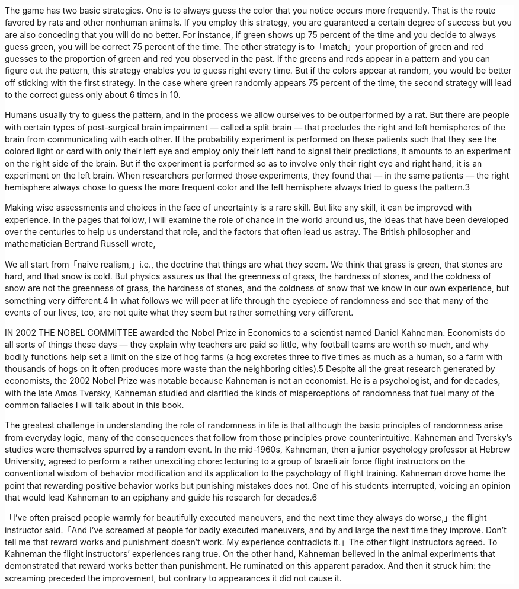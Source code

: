 The game has two basic strategies. One is to always guess the color that you notice occurs more frequently. That is the route favored by rats and other nonhuman animals. If you employ this strategy, you are guaranteed a certain degree of success but you are also conceding that you will do no better. For instance, if green shows up 75 percent of the time and you decide to always guess green, you will be correct 75 percent of the time. The other strategy is to「match」your proportion of green and red guesses to the proportion of green and red you observed in the past. If the greens and reds appear in a pattern and you can figure out the pattern, this strategy enables you to guess right every time. But if the colors appear at random, you would be better off sticking with the first strategy. In the case where green randomly appears 75 percent of the time, the second strategy will lead to the correct guess only about 6 times in 10.

Humans usually try to guess the pattern, and in the process we allow ourselves to be outperformed by a rat. But there are people with certain types of post-surgical brain impairment — called a split brain — that precludes the right and left hemispheres of the brain from communicating with each other. If the probability experiment is performed on these patients such that they see the colored light or card with only their left eye and employ only their left hand to signal their predictions, it amounts to an experiment on the right side of the brain. But if the experiment is performed so as to involve only their right eye and right hand, it is an experiment on the left brain. When researchers performed those experiments, they found that — in the same patients — the right hemisphere always chose to guess the more frequent color and the left hemisphere always tried to guess the pattern.3

Making wise assessments and choices in the face of uncertainty is a rare skill. But like any skill, it can be improved with experience. In the pages that follow, I will examine the role of chance in the world around us, the ideas that have been developed over the centuries to help us understand that role, and the factors that often lead us astray. The British philosopher and mathematician Bertrand Russell wrote,

We all start from「naive realism,」i.e., the doctrine that things are what they seem. We think that grass is green, that stones are hard, and that snow is cold. But physics assures us that the greenness of grass, the hardness of stones, and the coldness of snow are not the greenness of grass, the hardness of stones, and the coldness of snow that we know in our own experience, but something very different.4 In what follows we will peer at life through the eyepiece of randomness and see that many of the events of our lives, too, are not quite what they seem but rather something very different.

IN 2002 THE NOBEL COMMITTEE awarded the Nobel Prize in Economics to a scientist named Daniel Kahneman. Economists do all sorts of things these days — they explain why teachers are paid so little, why football teams are worth so much, and why bodily functions help set a limit on the size of hog farms (a hog excretes three to five times as much as a human, so a farm with thousands of hogs on it often produces more waste than the neighboring cities).5 Despite all the great research generated by economists, the 2002 Nobel Prize was notable because Kahneman is not an economist. He is a psychologist, and for decades, with the late Amos Tversky, Kahneman studied and clarified the kinds of misperceptions of randomness that fuel many of the common fallacies I will talk about in this book.

The greatest challenge in understanding the role of randomness in life is that although the basic principles of randomness arise from everyday logic, many of the consequences that follow from those principles prove counterintuitive. Kahneman and Tversky’s studies were themselves spurred by a random event. In the mid-1960s, Kahneman, then a junior psychology professor at Hebrew University, agreed to perform a rather unexciting chore: lecturing to a group of Israeli air force flight instructors on the conventional wisdom of behavior modification and its application to the psychology of flight training. Kahneman drove home the point that rewarding positive behavior works but punishing mistakes does not. One of his students interrupted, voicing an opinion that would lead Kahneman to an epiphany and guide his research for decades.6

「I’ve often praised people warmly for beautifully executed maneuvers, and the next time they always do worse,」the flight instructor said.「And I’ve screamed at people for badly executed maneuvers, and by and large the next time they improve. Don’t tell me that reward works and punishment doesn’t work. My experience contradicts it.」The other flight instructors agreed. To Kahneman the flight instructors’ experiences rang true. On the other hand, Kahneman believed in the animal experiments that demonstrated that reward works better than punishment. He ruminated on this apparent paradox. And then it struck him: the screaming preceded the improvement, but contrary to appearances it did not cause it.
